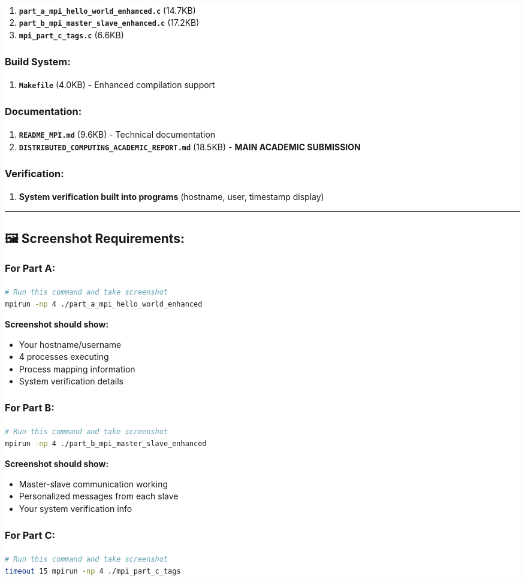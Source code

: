 1. **`part_a_mpi_hello_world_enhanced.c`** (14.7KB)
2. **`part_b_mpi_master_slave_enhanced.c`** (17.2KB)
3. **`mpi_part_c_tags.c`** (6.6KB)

### **Build System:**

1. **`Makefile`** (4.0KB) - Enhanced compilation support

### **Documentation:**

1. **`README_MPI.md`** (9.6KB) - Technical documentation
2. **`DISTRIBUTED_COMPUTING_ACADEMIC_REPORT.md`** (18.5KB) - **MAIN ACADEMIC SUBMISSION**

### **Verification:**

1. **System verification built into programs** (hostname, user, timestamp display)

---

## 🖼️ **Screenshot Requirements:**

### **For Part A:**

```bash
# Run this command and take screenshot
mpirun -np 4 ./part_a_mpi_hello_world_enhanced
```

**Screenshot should show:**

- Your hostname/username
- 4 processes executing
- Process mapping information
- System verification details

### **For Part B:**

```bash
# Run this command and take screenshot
mpirun -np 4 ./part_b_mpi_master_slave_enhanced
```

**Screenshot should show:**

- Master-slave communication working
- Personalized messages from each slave
- Your system verification info

### **For Part C:**

```bash
# Run this command and take screenshot
timeout 15 mpirun -np 4 ./mpi_part_c_tags
```
